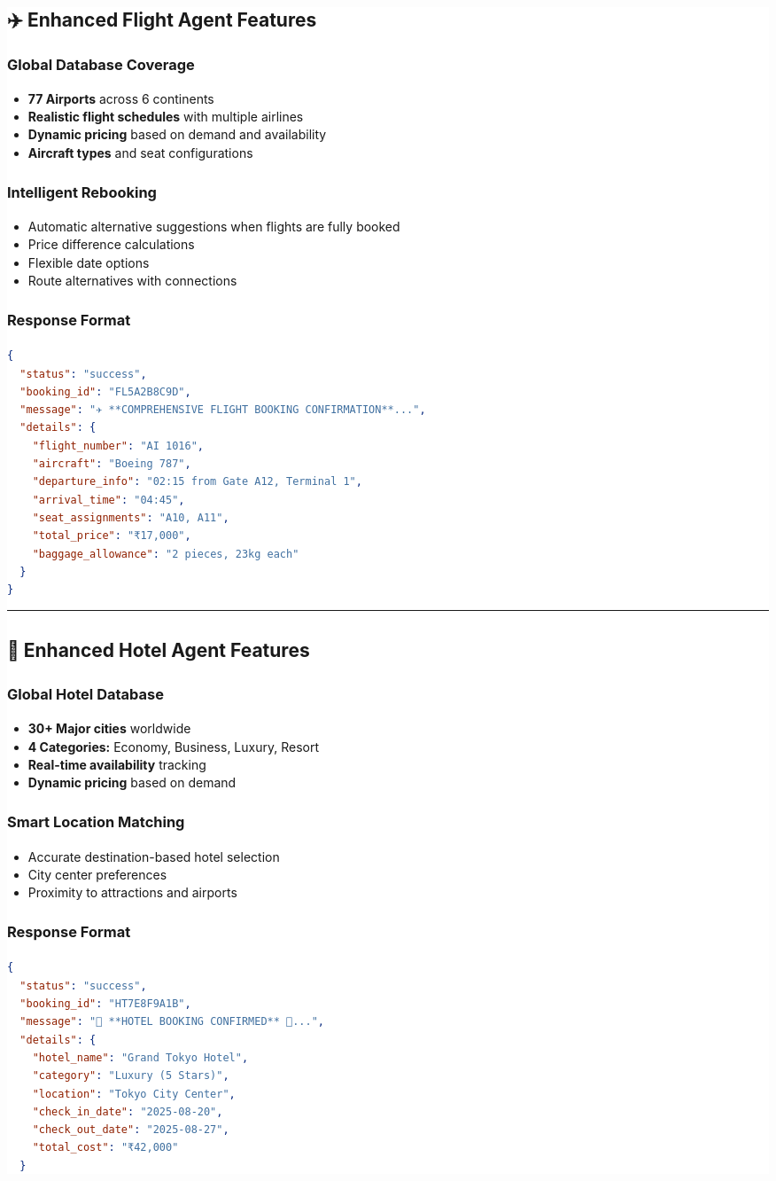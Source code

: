 
## ✈️ **Enhanced Flight Agent Features**

### **Global Database Coverage**
- **77 Airports** across 6 continents
- **Realistic flight schedules** with multiple airlines
- **Dynamic pricing** based on demand and availability
- **Aircraft types** and seat configurations

### **Intelligent Rebooking**
- Automatic alternative suggestions when flights are fully booked
- Price difference calculations
- Flexible date options
- Route alternatives with connections

### **Response Format**
```json
{
  "status": "success",
  "booking_id": "FL5A2B8C9D",
  "message": "✈️ **COMPREHENSIVE FLIGHT BOOKING CONFIRMATION**...",
  "details": {
    "flight_number": "AI 1016",
    "aircraft": "Boeing 787",
    "departure_info": "02:15 from Gate A12, Terminal 1",
    "arrival_time": "04:45",
    "seat_assignments": "A10, A11",
    "total_price": "₹17,000",
    "baggage_allowance": "2 pieces, 23kg each"
  }
}
```

---

## 🏨 **Enhanced Hotel Agent Features**

### **Global Hotel Database**
- **30+ Major cities** worldwide
- **4 Categories:** Economy, Business, Luxury, Resort
- **Real-time availability** tracking
- **Dynamic pricing** based on demand

### **Smart Location Matching**
- Accurate destination-based hotel selection
- City center preferences
- Proximity to attractions and airports

### **Response Format**
```json
{
  "status": "success",
  "booking_id": "HT7E8F9A1B",
  "message": "🏨 **HOTEL BOOKING CONFIRMED** 🏨...",
  "details": {
    "hotel_name": "Grand Tokyo Hotel",
    "category": "Luxury (5 Stars)",
    "location": "Tokyo City Center",
    "check_in_date": "2025-08-20",
    "check_out_date": "2025-08-27",
    "total_cost": "₹42,000"
  }
```